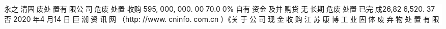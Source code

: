 永之
清固
废处
置有
限公
司
危废
处置
收购
595,
000,
000.
00
70.0
0%
自有
资金
及并
购贷
无
长期
危废
处置
已完
成26,82
6,520.
37
否
2020
年4
月14
日
巨
潮
资
讯
网
（http:
//www.
cninfo.
com.cn
）《关
于
公
司
现
金
收
购
江
苏
康
博
工
业
固
体
废
弃
物
处
置
有
限